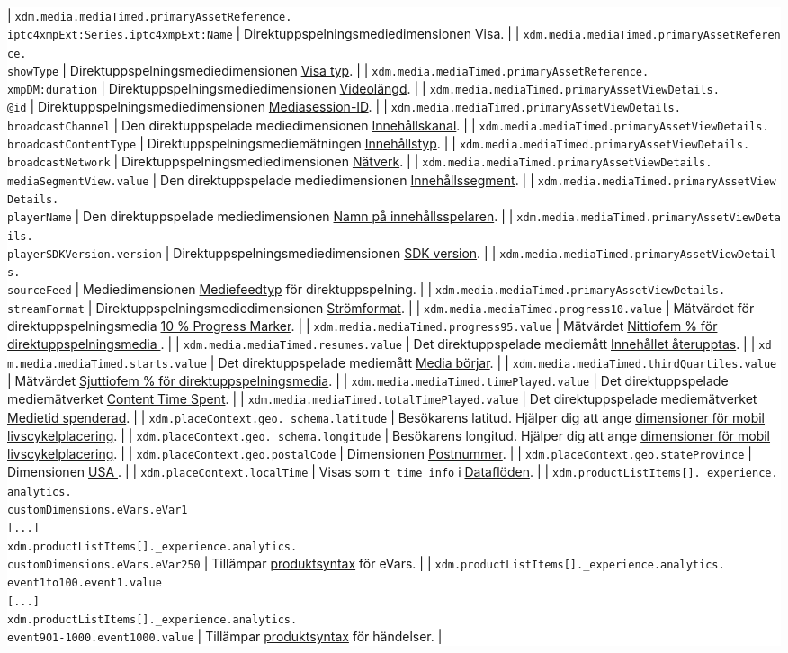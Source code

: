 | `xdm.media.mediaTimed.primaryAssetReference.`<br/>`iptc4xmpExt:Series.iptc4xmpExt:Name` | Direktuppspelningsmediedimensionen [Visa](https://experienceleague.adobe.com/docs/media-analytics/using/metrics-and-metadata/audio-video-parameters.html#show). |
| `xdm.media.mediaTimed.primaryAssetReference.`<br/>`showType` | Direktuppspelningsmediedimensionen [Visa typ](https://experienceleague.adobe.com/docs/media-analytics/using/metrics-and-metadata/audio-video-parameters.html#show-type). |
| `xdm.media.mediaTimed.primaryAssetReference.`<br/>`xmpDM:duration` | Direktuppspelningsmediedimensionen [Videolängd](https://experienceleague.adobe.com/docs/media-analytics/using/metrics-and-metadata/audio-video-parameters.html#video-length). |
| `xdm.media.mediaTimed.primaryAssetViewDetails.`<br/>`@id` | Direktuppspelningsmediedimensionen [Mediasession-ID](https://experienceleague.adobe.com/docs/media-analytics/using/metrics-and-metadata/audio-video-parameters.html#media-session-id). |
| `xdm.media.mediaTimed.primaryAssetViewDetails.`<br/>`broadcastChannel` | Den direktuppspelade mediedimensionen [Innehållskanal](https://experienceleague.adobe.com/docs/media-analytics/using/metrics-and-metadata/audio-video-parameters.html#content-channel). |
| `xdm.media.mediaTimed.primaryAssetViewDetails.`<br/>`broadcastContentType` | Direktuppspelningsmediemätningen [Innehållstyp](https://experienceleague.adobe.com/docs/media-analytics/using/metrics-and-metadata/audio-video-parameters.html#content-type). |
| `xdm.media.mediaTimed.primaryAssetViewDetails.`<br/>`broadcastNetwork` | Direktuppspelningsmediedimensionen [Nätverk](https://experienceleague.adobe.com/docs/media-analytics/using/metrics-and-metadata/audio-video-parameters.html#network). |
| `xdm.media.mediaTimed.primaryAssetViewDetails.`<br/>`mediaSegmentView.value` | Den direktuppspelade mediedimensionen [Innehållssegment](https://experienceleague.adobe.com/docs/media-analytics/using/metrics-and-metadata/audio-video-parameters.html#content-segment). |
| `xdm.media.mediaTimed.primaryAssetViewDetails.`<br/>`playerName` | Den direktuppspelade mediedimensionen [Namn på innehållsspelaren](https://experienceleague.adobe.com/docs/media-analytics/using/metrics-and-metadata/audio-video-parameters.html#content-player-name). |
| `xdm.media.mediaTimed.primaryAssetViewDetails.`<br/>`playerSDKVersion.version` | Direktuppspelningsmediedimensionen [SDK version](https://experienceleague.adobe.com/docs/media-analytics/using/metrics-and-metadata/audio-video-parameters.html#sdk-version). |
| `xdm.media.mediaTimed.primaryAssetViewDetails.`<br/>`sourceFeed` | Mediedimensionen [Mediefeedtyp](https://experienceleague.adobe.com/docs/media-analytics/using/metrics-and-metadata/audio-video-parameters.html#media-feed-type) för direktuppspelning. |
| `xdm.media.mediaTimed.primaryAssetViewDetails.`<br/>`streamFormat` | Direktuppspelningsmediedimensionen [Strömformat](https://experienceleague.adobe.com/docs/media-analytics/using/metrics-and-metadata/audio-video-parameters.html#stream-format). |
| `xdm.media.mediaTimed.progress10.value` | Mätvärdet för direktuppspelningsmedia [10 % Progress Marker](https://experienceleague.adobe.com/docs/media-analytics/using/metrics-and-metadata/audio-video-parameters.html#ten-progress-marker). |
| `xdm.media.mediaTimed.progress95.value` | Mätvärdet [Nittiofem % för direktuppspelningsmedia ](https://experienceleague.adobe.com/docs/media-analytics/using/metrics-and-metadata/audio-video-parameters.html#ninety-five-progress-marker). |
| `xdm.media.mediaTimed.resumes.value` | Det direktuppspelade mediemått [Innehållet återupptas](https://experienceleague.adobe.com/docs/media-analytics/using/metrics-and-metadata/audio-video-parameters.html#content-resumes). |
| `xdm.media.mediaTimed.starts.value` | Det direktuppspelade mediemått [Media börjar](https://experienceleague.adobe.com/docs/media-analytics/using/metrics-and-metadata/audio-video-parameters.html#media-starts). |
| `xdm.media.mediaTimed.thirdQuartiles.value` | Mätvärdet [Sjuttiofem % för direktuppspelningsmedia](https://experienceleague.adobe.com/docs/media-analytics/using/metrics-and-metadata/audio-video-parameters.html#seventy-five-progress-marker). |
| `xdm.media.mediaTimed.timePlayed.value` | Det direktuppspelade mediemätverket [Content Time Spent](https://experienceleague.adobe.com/docs/media-analytics/using/metrics-and-metadata/audio-video-parameters.html#content-time-spent). |
| `xdm.media.mediaTimed.totalTimePlayed.value` | Det direktuppspelade mediemätverket [Medietid spenderad](https://experienceleague.adobe.com/docs/media-analytics/using/metrics-and-metadata/audio-video-parameters.html#media-time-spent). |
| `xdm.placeContext.geo._schema.latitude` | Besökarens latitud. Hjälper dig att ange [dimensioner för mobil livscykelplacering](/help/components/dimensions/lifecycle-dimensions.md). |
| `xdm.placeContext.geo._schema.longitude` | Besökarens longitud. Hjälper dig att ange [dimensioner för mobil livscykelplacering](/help/components/dimensions/lifecycle-dimensions.md). |
| `xdm.placeContext.geo.postalCode` | Dimensionen [Postnummer](../../components/dimensions/zip-code.md). |
| `xdm.placeContext.geo.stateProvince` | Dimensionen [USA ](../../components/dimensions/us-states.md). |
| `xdm.placeContext.localTime` | Visas som `t_time_info` i [Dataflöden](/help/export/analytics-data-feed/c-df-contents/datafeeds-reference.md). |
| `xdm.productListItems[]._experience.analytics.`<br/>`customDimensions.eVars.eVar1`<br/>`[...]`<br/>`xdm.productListItems[]._experience.analytics.`<br/>`customDimensions.eVars.eVar250` | Tillämpar [produktsyntax](../vars/page-vars/products.md) för eVars. |
| `xdm.productListItems[]._experience.analytics.`<br/>`event1to100.event1.value`<br/>`[...]`<br/>`xdm.productListItems[]._experience.analytics.`<br/>`event901-1000.event1000.value` | Tillämpar [produktsyntax](../vars/page-vars/products.md) för händelser. |